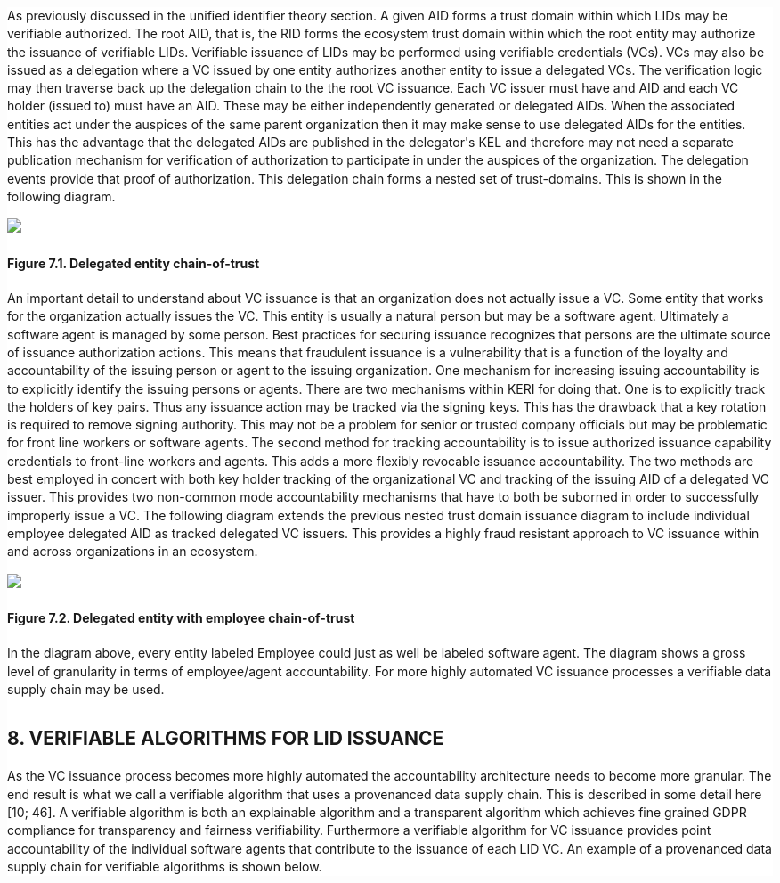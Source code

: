 As previously discussed in the unified identifier theory section. A given AID forms a trust domain within which LIDs may be verifiable authorized. The root AID, that is, the RID forms the ecosystem trust domain within which the root entity may authorize the issuance of verifiable LIDs. Verifiable issuance of LIDs may be performed using verifiable credentials (VCs). VCs may also be issued as a delegation where a VC issued by one entity authorizes another entity to issue a delegated VCs. The verification logic may then traverse back up the delegation chain to the the root VC issuance. Each VC issuer must have and AID and each VC holder (issued to) must have an AID. These may be either independently generated or delegated AIDs. When the associated entities act under the auspices of the same parent organization then it may make sense to use delegated AIDs for the entities. This has the advantage that the delegated AIDs are published in the delegator's KEL and therefore may not need a separate publication mechanism for verification of authorization to participate in under the auspices of the organization. The delegation events provide that proof of authorization. This delegation chain forms a nested set of trust-domains. This is shown in the following diagram.

<img src="https://raw.githubusercontent.com/WebOfTrust/keridoc/gh-pages/images/uidt/delegated-entity-chain-of-trust.png" width="1000"/>

#### Figure 7.1.  Delegated entity chain-of-trust

An important detail to understand about VC issuance is that an organization does not actually issue a VC. Some entity that works for the organization actually issues the VC. This entity is usually a natural person but may be a software agent. Ultimately a software agent is managed by some person. Best practices for securing issuance recognizes that persons are the ultimate source of issuance authorization actions. This means that fraudulent issuance is a vulnerability that is a function of the loyalty and accountability of the issuing person or agent to the issuing organization.  One mechanism for increasing issuing accountability is to explicitly identify the issuing persons or agents. There are two mechanisms within KERI for doing that. One is to explicitly track the holders of key pairs. Thus any issuance action may be tracked via the signing keys. This has the drawback that a key rotation is required to remove signing authority. This may not be a problem for senior or trusted company officials but may be problematic for front line workers or software agents. The second method for tracking accountability is to issue authorized issuance capability credentials to front-line workers and agents. This adds a more flexibly revocable issuance accountability. The two methods are best employed in concert with both key holder tracking of the organizational VC and tracking of the issuing AID of a delegated VC issuer. This provides two non-common mode accountability mechanisms that have to both be suborned in order to successfully improperly issue a VC.  The following diagram extends the previous nested trust domain issuance diagram to include individual employee delegated AID as tracked delegated VC issuers. This provides a highly fraud resistant approach to VC issuance within and across organizations in an ecosystem.

<img src="https://raw.githubusercontent.com/WebOfTrust/keridoc/gh-pages/images/uidt/delegated-entity-with-employee-chain-of-trust.png" width="1000"/>

#### Figure 7.2.  Delegated entity with employee chain-of-trust

In the diagram above, every entity labeled Employee could just as well be labeled software agent. The diagram shows a gross level of granularity in terms of employee/agent accountability. For more highly automated VC issuance processes a verifiable data supply chain may be used.

## 8. VERIFIABLE ALGORITHMS FOR LID ISSUANCE

As the VC issuance process becomes more highly automated the accountability architecture needs to become more granular. The end result is what we call a verifiable algorithm that uses a provenanced data supply chain. This is described in some detail here [10; 46]. A verifiable algorithm is both an explainable algorithm and a transparent algorithm which achieves fine grained GDPR compliance for transparency and fairness verifiability. Furthermore a verifiable algorithm for VC issuance provides point accountability of the individual software agents that contribute to the issuance of each LID VC. An example of a provenanced data supply chain for verifiable algorithms is shown below.
